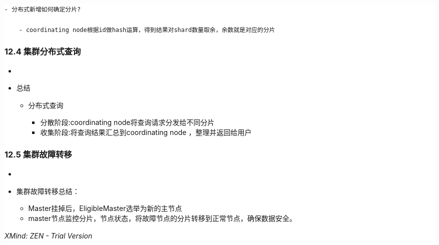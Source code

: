 	- 分布式新增如何确定分片?

		- coordinating node根据id做hash运算，得到结果对shard数量取余，余数就是对应的分片

### 12.4 集群分布式查询

- 
- 总结

	- 分布式查询

		- 分散阶段:coordinating node将查询请求分发给不同分片
		- 收集阶段:将查询结果汇总到coordinating node ，整理并返回给用户

### 12.5 集群故障转移

- 
- 集群故障转移总结：

	- Master挂掉后，EligibleMaster选举为新的主节点
	- master节点监控分片，节点状态，将故障节点的分片转移到正常节点，确保数据安全。

*XMind: ZEN - Trial Version*